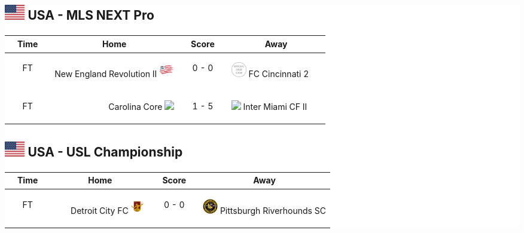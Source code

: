 
## <img src="/static/logos/USA-MLS NEXT Pro.png" height="25px"> USA - MLS NEXT Pro

<div align="center">

&emsp;Time&emsp; | &emsp;&emsp;&emsp;&emsp;Home&emsp;&emsp;&emsp;&emsp; | &emsp;Score&emsp; | &emsp;&emsp;&emsp;&emsp;Away&emsp;&emsp;&emsp;&emsp; |
| ------------ | ------------ | ------------ | ------------ |
| <p align="center">FT</p> | <p align="right">New England Revolution II <img src="/static/logos/New England Revolution II.png" height="25px"></p> | <p align="center">0 - 0</p> | <p align="left"><img src="/static/logos/FC Cincinnati 2.png" height="25px"> FC Cincinnati 2</p> |
| <p align="center">FT</p> | <p align="right">Carolina Core <img src="/static/logos/Carolina Core.png" height="25px"></p> | <p align="center">1 - 5</p> | <p align="left"><img src="/static/logos/Inter Miami CF II.png" height="25px"> Inter Miami CF II</p> |
</div>


## <img src="/static/logos/USA-USL Championship.png" height="25px"> USA - USL Championship

<div align="center">

&emsp;Time&emsp; | &emsp;&emsp;&emsp;&emsp;Home&emsp;&emsp;&emsp;&emsp; | &emsp;Score&emsp; | &emsp;&emsp;&emsp;&emsp;Away&emsp;&emsp;&emsp;&emsp; |
| ------------ | ------------ | ------------ | ------------ |
| <p align="center">FT</p> | <p align="right">Detroit City FC <img src="/static/logos/Detroit City FC.png" height="25px"></p> | <p align="center">0 - 0</p> | <p align="left"><img src="/static/logos/Pittsburgh Riverhounds SC.png" height="25px"> Pittsburgh Riverhounds SC</p> |